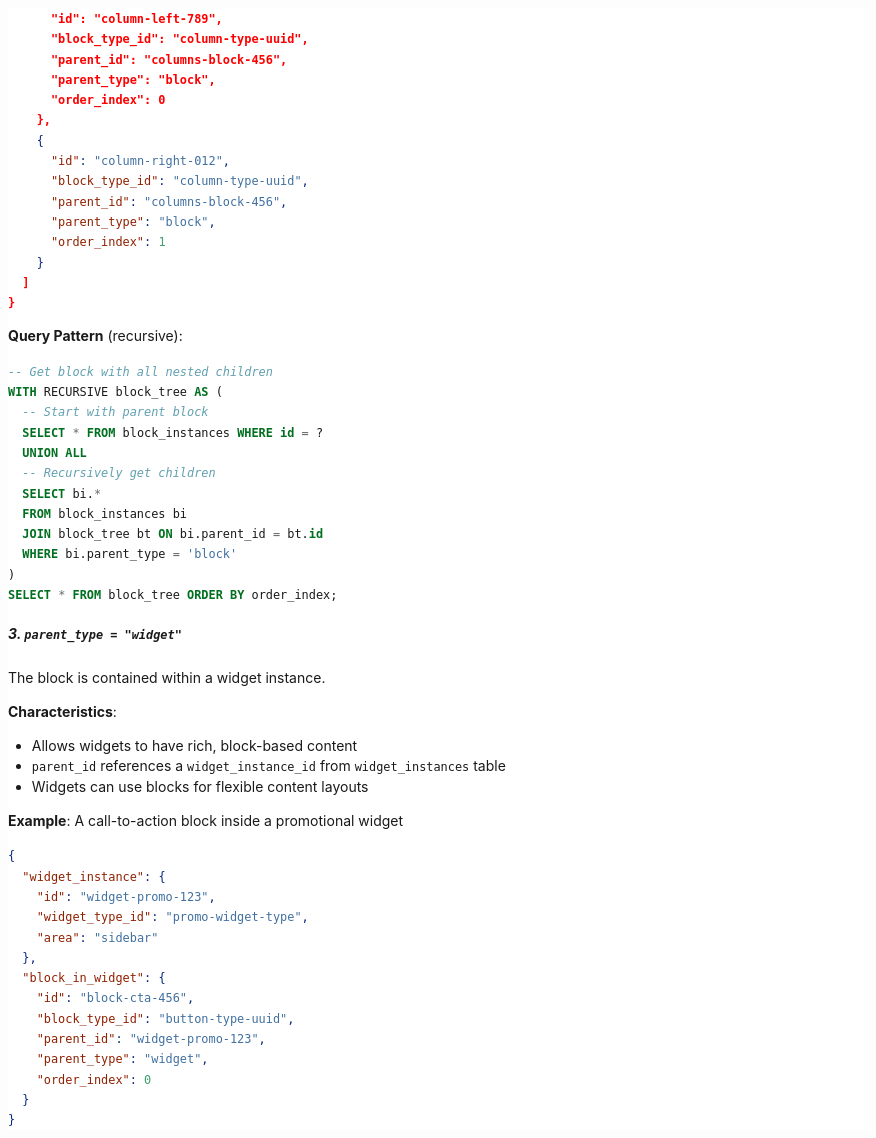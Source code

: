 ```json
      "id": "column-left-789",
      "block_type_id": "column-type-uuid",
      "parent_id": "columns-block-456",
      "parent_type": "block",
      "order_index": 0
    },
    {
      "id": "column-right-012",
      "block_type_id": "column-type-uuid",
      "parent_id": "columns-block-456",
      "parent_type": "block",
      "order_index": 1
    }
  ]
}
```

**Query Pattern** (recursive):
```sql
-- Get block with all nested children
WITH RECURSIVE block_tree AS (
  -- Start with parent block
  SELECT * FROM block_instances WHERE id = ?
  UNION ALL
  -- Recursively get children
  SELECT bi.*
  FROM block_instances bi
  JOIN block_tree bt ON bi.parent_id = bt.id
  WHERE bi.parent_type = 'block'
)
SELECT * FROM block_tree ORDER BY order_index;
```

##### 3. `parent_type = "widget"`

The block is contained within a widget instance.

**Characteristics**:
- Allows widgets to have rich, block-based content
- `parent_id` references a `widget_instance_id` from `widget_instances` table
- Widgets can use blocks for flexible content layouts

**Example**: A call-to-action block inside a promotional widget
```json
{
  "widget_instance": {
    "id": "widget-promo-123",
    "widget_type_id": "promo-widget-type",
    "area": "sidebar"
  },
  "block_in_widget": {
    "id": "block-cta-456",
    "block_type_id": "button-type-uuid",
    "parent_id": "widget-promo-123",
    "parent_type": "widget",
    "order_index": 0
  }
}
```
